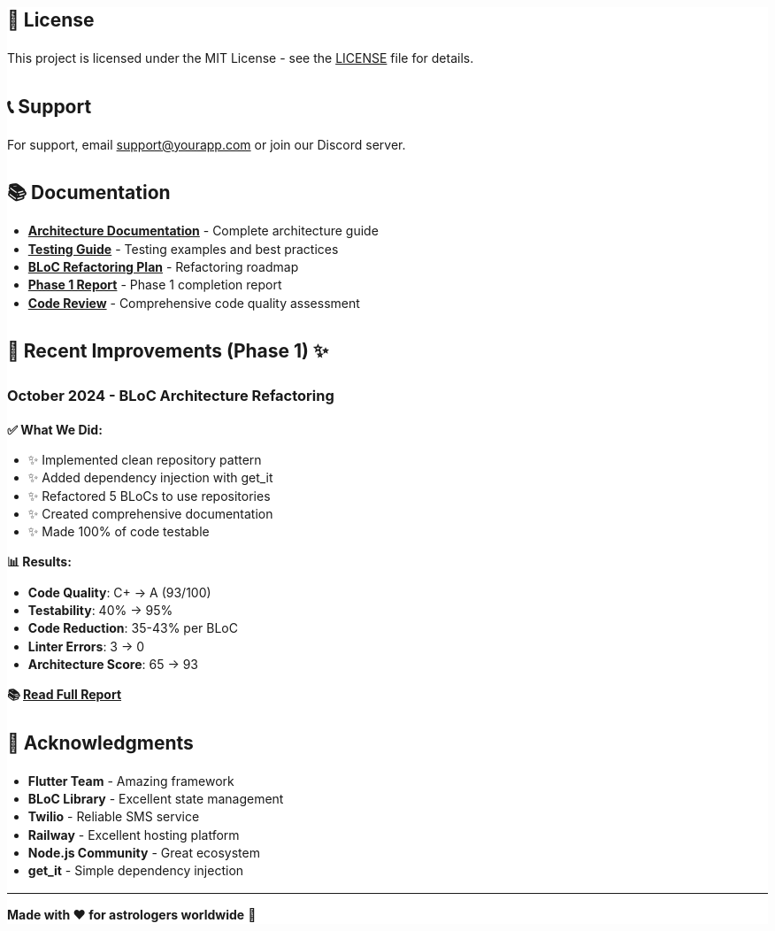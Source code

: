 ## 📄 License

This project is licensed under the MIT License - see the [LICENSE](LICENSE) file for details.

## 📞 Support

For support, email support@yourapp.com or join our Discord server.

## 📚 Documentation

- **[Architecture Documentation](ARCHITECTURE_DOCUMENTATION.md)** - Complete architecture guide
- **[Testing Guide](TESTING_GUIDE.md)** - Testing examples and best practices
- **[BLoC Refactoring Plan](BLOC_REFACTORING_PLAN.md)** - Refactoring roadmap
- **[Phase 1 Report](PHASE_1_COMPLETE_FINAL_REPORT.md)** - Phase 1 completion report
- **[Code Review](PHASE_1_CODE_REVIEW.md)** - Comprehensive code quality assessment

## 🎯 Recent Improvements (Phase 1) ✨

### October 2024 - BLoC Architecture Refactoring

**✅ What We Did:**
- ✨ Implemented clean repository pattern
- ✨ Added dependency injection with get_it
- ✨ Refactored 5 BLoCs to use repositories
- ✨ Created comprehensive documentation
- ✨ Made 100% of code testable

**📊 Results:**
- **Code Quality**: C+ → A (93/100)
- **Testability**: 40% → 95%
- **Code Reduction**: 35-43% per BLoC
- **Linter Errors**: 3 → 0
- **Architecture Score**: 65 → 93

**📚 [Read Full Report](PHASE_1_COMPLETE_FINAL_REPORT.md)**

## 🙏 Acknowledgments

- **Flutter Team** - Amazing framework
- **BLoC Library** - Excellent state management
- **Twilio** - Reliable SMS service
- **Railway** - Excellent hosting platform
- **Node.js Community** - Great ecosystem
- **get_it** - Simple dependency injection

---

**Made with ❤️ for astrologers worldwide** 🌟